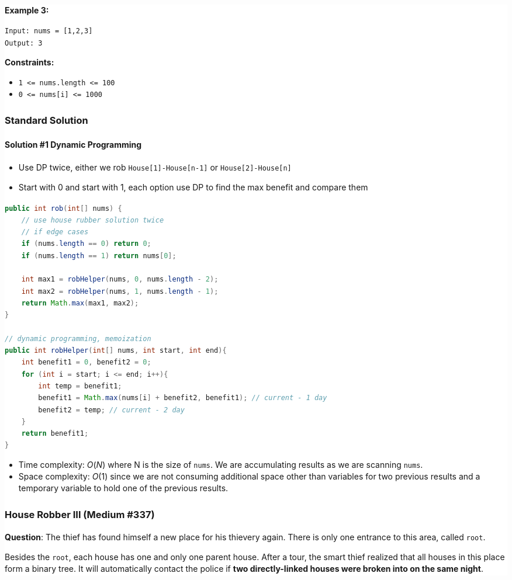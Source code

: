 **Example 3:**

```
Input: nums = [1,2,3]
Output: 3
```

**Constraints:**

-   `1 <= nums.length <= 100`
-   `0 <= nums[i] <= 1000`

### Standard Solution

#### Solution #1 Dynamic Programming

*   Use DP twice, either we rob `House[1]-House[n-1]` or `House[2]-House[n]`

*   Start with 0 and start with 1, each option use DP to find the max benefit and compare them

```java
public int rob(int[] nums) {
    // use house rubber solution twice
    // if edge cases
    if (nums.length == 0) return 0;
    if (nums.length == 1) return nums[0];

    int max1 = robHelper(nums, 0, nums.length - 2);
    int max2 = robHelper(nums, 1, nums.length - 1);
    return Math.max(max1, max2);
}

// dynamic programming, memoization
public int robHelper(int[] nums, int start, int end){
    int benefit1 = 0, benefit2 = 0;
    for (int i = start; i <= end; i++){
        int temp = benefit1;
        benefit1 = Math.max(nums[i] + benefit2, benefit1); // current - 1 day
        benefit2 = temp; // current - 2 day
    }
    return benefit1;
}
```

-   Time complexity: $O(N)$ where N is the size of `nums`. We are accumulating results as we are scanning `nums`.
-   Space complexity: $O(1)$ since we are not consuming additional space other than variables for two previous results and a temporary variable to hold one of the previous results.

### House Robber III (Medium #337)

**Question**: The thief has found himself a new place for his thievery again. There is only one entrance to this area, called `root`.

Besides the `root`, each house has one and only one parent house. After a tour, the smart thief realized that all houses in this place form a binary tree. It will automatically contact the police if **two directly-linked houses were broken into on the same night**.
